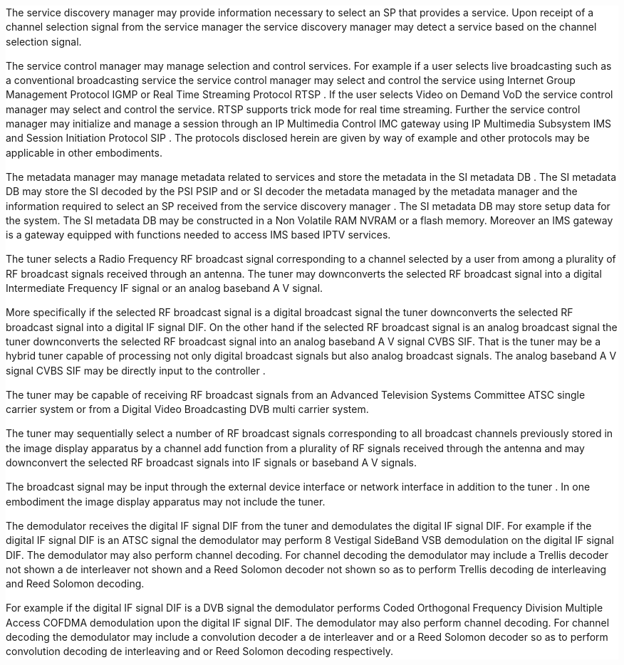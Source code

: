 The service discovery manager may provide information necessary to select an SP that provides a service. Upon receipt of a channel selection signal from the service manager the service discovery manager may detect a service based on the channel selection signal.

The service control manager may manage selection and control services. For example if a user selects live broadcasting such as a conventional broadcasting service the service control manager may select and control the service using Internet Group Management Protocol IGMP or Real Time Streaming Protocol RTSP . If the user selects Video on Demand VoD the service control manager may select and control the service. RTSP supports trick mode for real time streaming. Further the service control manager may initialize and manage a session through an IP Multimedia Control IMC gateway using IP Multimedia Subsystem IMS and Session Initiation Protocol SIP . The protocols disclosed herein are given by way of example and other protocols may be applicable in other embodiments.

The metadata manager may manage metadata related to services and store the metadata in the SI metadata DB . The SI metadata DB may store the SI decoded by the PSI PSIP and or SI decoder the metadata managed by the metadata manager and the information required to select an SP received from the service discovery manager . The SI metadata DB may store setup data for the system. The SI metadata DB may be constructed in a Non Volatile RAM NVRAM or a flash memory. Moreover an IMS gateway is a gateway equipped with functions needed to access IMS based IPTV services.

The tuner selects a Radio Frequency RF broadcast signal corresponding to a channel selected by a user from among a plurality of RF broadcast signals received through an antenna. The tuner may downconverts the selected RF broadcast signal into a digital Intermediate Frequency IF signal or an analog baseband A V signal.

More specifically if the selected RF broadcast signal is a digital broadcast signal the tuner downconverts the selected RF broadcast signal into a digital IF signal DIF. On the other hand if the selected RF broadcast signal is an analog broadcast signal the tuner downconverts the selected RF broadcast signal into an analog baseband A V signal CVBS SIF. That is the tuner may be a hybrid tuner capable of processing not only digital broadcast signals but also analog broadcast signals. The analog baseband A V signal CVBS SIF may be directly input to the controller .

The tuner may be capable of receiving RF broadcast signals from an Advanced Television Systems Committee ATSC single carrier system or from a Digital Video Broadcasting DVB multi carrier system.

The tuner may sequentially select a number of RF broadcast signals corresponding to all broadcast channels previously stored in the image display apparatus by a channel add function from a plurality of RF signals received through the antenna and may downconvert the selected RF broadcast signals into IF signals or baseband A V signals.

The broadcast signal may be input through the external device interface or network interface in addition to the tuner . In one embodiment the image display apparatus may not include the tuner.

The demodulator receives the digital IF signal DIF from the tuner and demodulates the digital IF signal DIF. For example if the digital IF signal DIF is an ATSC signal the demodulator may perform 8 Vestigal SideBand VSB demodulation on the digital IF signal DIF. The demodulator may also perform channel decoding. For channel decoding the demodulator may include a Trellis decoder not shown a de interleaver not shown and a Reed Solomon decoder not shown so as to perform Trellis decoding de interleaving and Reed Solomon decoding.

For example if the digital IF signal DIF is a DVB signal the demodulator performs Coded Orthogonal Frequency Division Multiple Access COFDMA demodulation upon the digital IF signal DIF. The demodulator may also perform channel decoding. For channel decoding the demodulator may include a convolution decoder a de interleaver and or a Reed Solomon decoder so as to perform convolution decoding de interleaving and or Reed Solomon decoding respectively.
